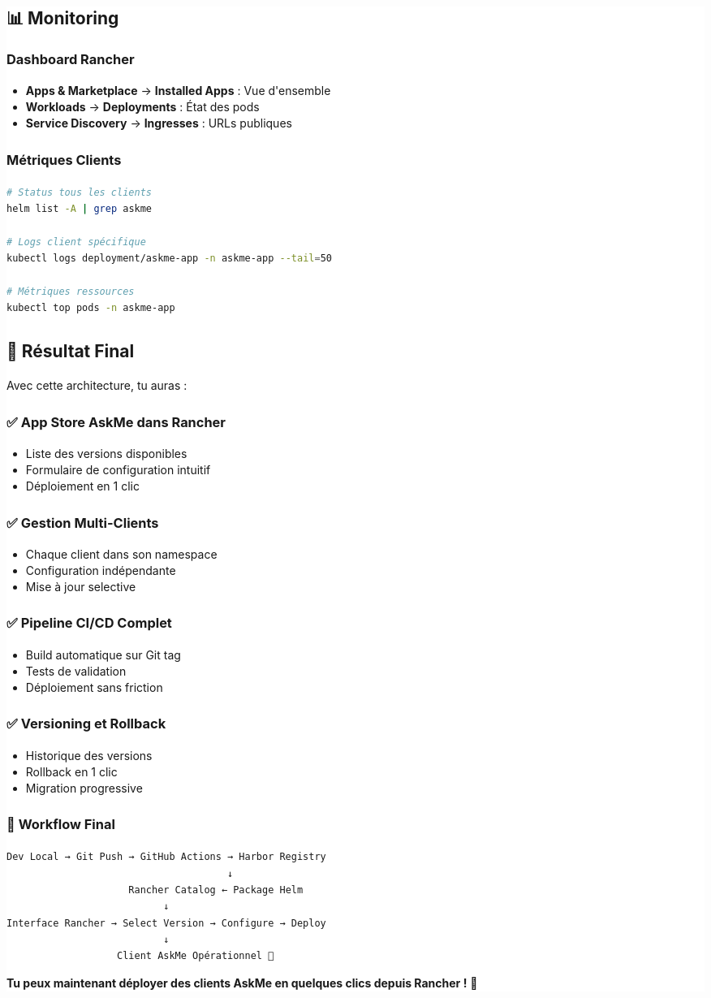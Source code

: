 ## 📊 Monitoring

### Dashboard Rancher

- **Apps & Marketplace** → **Installed Apps** : Vue d'ensemble
- **Workloads** → **Deployments** : État des pods
- **Service Discovery** → **Ingresses** : URLs publiques

### Métriques Clients

```bash
# Status tous les clients
helm list -A | grep askme

# Logs client spécifique  
kubectl logs deployment/askme-app -n askme-app --tail=50

# Métriques ressources
kubectl top pods -n askme-app
```

## 🎉 Résultat Final

Avec cette architecture, tu auras :

### ✅ **App Store AskMe dans Rancher**
- Liste des versions disponibles
- Formulaire de configuration intuitif  
- Déploiement en 1 clic

### ✅ **Gestion Multi-Clients**
- Chaque client dans son namespace
- Configuration indépendante
- Mise à jour selective

### ✅ **Pipeline CI/CD Complet**
- Build automatique sur Git tag
- Tests de validation
- Déploiement sans friction

### ✅ **Versioning et Rollback**
- Historique des versions
- Rollback en 1 clic  
- Migration progressive

### 🚀 **Workflow Final**

```
Dev Local → Git Push → GitHub Actions → Harbor Registry
                                      ↓
                     Rancher Catalog ← Package Helm
                           ↓
Interface Rancher → Select Version → Configure → Deploy
                           ↓
                   Client AskMe Opérationnel 🎉
```

**Tu peux maintenant déployer des clients AskMe en quelques clics depuis Rancher !** 🚀